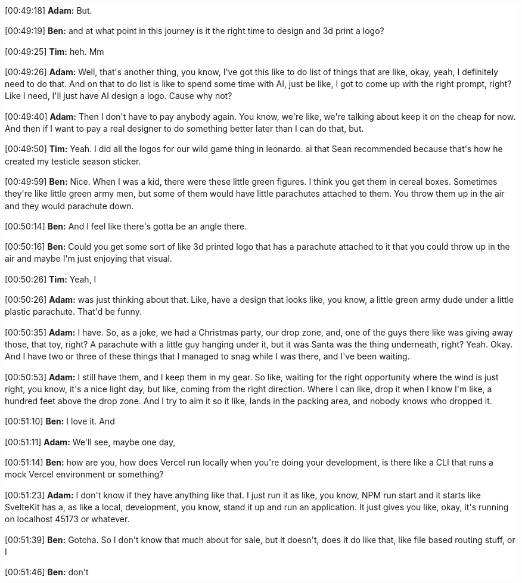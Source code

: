 [00:49:18] **Adam:** But.

[00:49:19] **Ben:** and at what point in this journey is it the right time to design and 3d print a logo?

[00:49:25] **Tim:** heh. Mm

[00:49:26] **Adam:** Well, that's another thing, you know, I've got this like to do list of things that are like, okay, yeah, I definitely need to do that. And on that to do list is like to spend some time with AI, just be like, I got to come up with the right prompt, right? Like I need, I'll just have AI design a logo. Cause why not?

[00:49:40] **Adam:** Then I don't have to pay anybody again. You know, we're like, we're talking about keep it on the cheap for now. And then if I want to pay a real designer to do something better later than I can do that, but.

[00:49:50] **Tim:** Yeah. I did all the logos for our wild game thing in leonardo. ai that Sean recommended because that's how he created my testicle season sticker.

[00:49:59] **Ben:** Nice. When I was a kid, there were these little green figures. I think you get them in cereal boxes. Sometimes they're like little green army men, but some of them would have little parachutes attached to them. You throw them up in the air and they would parachute down.

[00:50:14] **Ben:** And I feel like there's gotta be an angle there.

[00:50:16] **Ben:** Could you get some sort of like 3d printed logo that has a parachute attached to it that you could throw up in the air and maybe I'm just enjoying that visual.

[00:50:26] **Tim:** Yeah, I

[00:50:26] **Adam:** was just thinking about that. Like, have a design that looks like, you know, a little green army dude under a little plastic parachute. That'd be funny.

[00:50:35] **Adam:** I have. So, as a joke, we had a Christmas party, our drop zone, and, one of the guys there like was giving away those, that toy, right? A parachute with a little guy hanging under it, but it was Santa was the thing underneath, right? Yeah. Okay. And I have two or three of these things that I managed to snag while I was there, and I've been waiting.

[00:50:53] **Adam:** I still have them, and I keep them in my gear. So like, waiting for the right opportunity where the wind is just right, you know, it's a nice light day, but like, coming from the right direction. Where I can like, drop it when I know I'm like, a hundred feet above the drop zone. And I try to aim it so it like, lands in the packing area, and nobody knows who dropped it.

[00:51:10] **Ben:** I love it. And

[00:51:11] **Adam:** We'll see, maybe one day,

[00:51:14] **Ben:** how are you, how does Vercel run locally when you're doing your development, is there like a CLI that runs a mock Vercel environment or something?

[00:51:23] **Adam:** I don't know if they have anything like that. I just run it as like, you know, NPM run start and it starts like SvelteKit has a, as like a local, development, you know, stand it up and run an application. It just gives you like, okay, it's running on localhost 45173 or whatever.

[00:51:39] **Ben:** Gotcha. So I don't know that much about for sale, but it doesn't, does it do like that, like file based routing stuff, or I

[00:51:46] **Ben:** don't


[working-code]: https://workingcode.dev/
[working-code-discord]: https://workingcode.dev/discord/
[working-code-patreon]: https://www.patreon.com/workingcodepod
[github]: https://github.com/WorkingCodePod/workingcode/blob/main/src/episodes/209-mvp-therapy.md